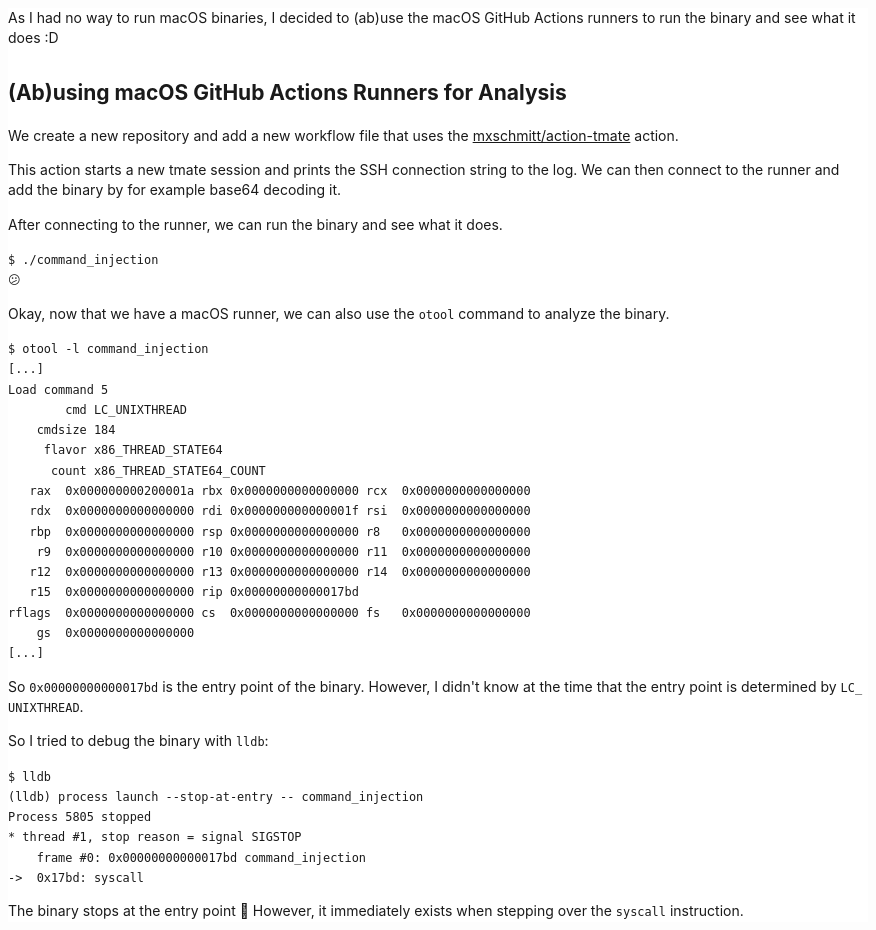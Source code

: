 [^lc_main]: Newer binaries use the `LC_MAIN` load command, which is not present in this binary.

As I had no way to run macOS binaries, I decided to (ab)use the macOS GitHub Actions runners to run the binary and see what it does :D

## (Ab)using macOS GitHub Actions Runners for Analysis

We create a new repository and add a new workflow file that uses the [mxschmitt/action-tmate](https://github.com/mxschmitt/action-tmate) action.

This action starts a new tmate session and prints the SSH connection string to the log.
We can then connect to the runner and add the binary by for example base64 decoding it.

After connecting to the runner, we can run the binary and see what it does.

```shell
$ ./command_injection
😕
```

Okay, now that we have a macOS runner, we can also use the `otool` command to analyze the binary.

```shell
$ otool -l command_injection
[...]
Load command 5
        cmd LC_UNIXTHREAD
    cmdsize 184
     flavor x86_THREAD_STATE64
      count x86_THREAD_STATE64_COUNT
   rax  0x000000000200001a rbx 0x0000000000000000 rcx  0x0000000000000000
   rdx  0x0000000000000000 rdi 0x000000000000001f rsi  0x0000000000000000
   rbp  0x0000000000000000 rsp 0x0000000000000000 r8   0x0000000000000000
    r9  0x0000000000000000 r10 0x0000000000000000 r11  0x0000000000000000
   r12  0x0000000000000000 r13 0x0000000000000000 r14  0x0000000000000000
   r15  0x0000000000000000 rip 0x00000000000017bd
rflags  0x0000000000000000 cs  0x0000000000000000 fs   0x0000000000000000
    gs  0x0000000000000000
[...]
```

So `0x00000000000017bd` is the entry point of the binary. However, I didn't know at the time that the entry point is determined by `LC_UNIXTHREAD`.

So I tried to debug the binary with `lldb`:

```shell
$ lldb
(lldb) process launch --stop-at-entry -- command_injection
Process 5805 stopped
* thread #1, stop reason = signal SIGSTOP
    frame #0: 0x00000000000017bd command_injection
->  0x17bd: syscall
```

The binary stops at the entry point 🎉
However, it immediately exists when stepping over the `syscall` instruction.


[^pagezero]: See this [Stack Overflow answer](https://apple.stackexchange.com/questions/435462/why-is-pagezero-missing-from-vmmap-output-at-darwin-21-2-0/435478#435478) for more information.
[^initial_registers]: `ptrace` is called, because `rax` is set to `0x1a` in the initial register state.